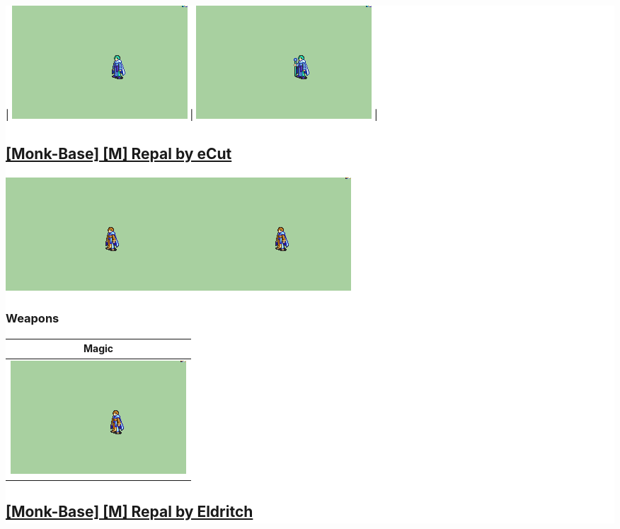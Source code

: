 | <img alt="Magic animation" src="./%5BMonk-Base%5D%20%5BM%5D%20Repal%20+Staff%20by%20Teraspark/6.%20Magic/Magic.gif" /> | <img alt="Staff animation" src="./%5BMonk-Base%5D%20%5BM%5D%20Repal%20+Staff%20by%20Teraspark/7.%20Staff/Staff.gif" /> |


## [\[Monk-Base\] \[M\] Repal by eCut](./%5BMonk-Base%5D%20%5BM%5D%20Repal%20by%20eCut/%5BMonk-Base%5D%20%5BM%5D%20Repal%20by%20eCut)

<img src="./%5BMonk-Base%5D%20%5BM%5D%20Repal%20by%20eCut/6.%20Magic/Magic_000.png" alt="[Monk-Base] [M] Repal by eCut standing" />


### Weapons


|Magic |
|  :---: |
| <img alt="Magic animation" src="./%5BMonk-Base%5D%20%5BM%5D%20Repal%20by%20eCut/6.%20Magic/Magic.gif" /> |


## [\[Monk-Base\] \[M\] Repal by Eldritch](./%5BMonk-Base%5D%20%5BM%5D%20Repal%20by%20Eldritch/%5BMonk-Base%5D%20%5BM%5D%20Repal%20by%20Eldritch)
